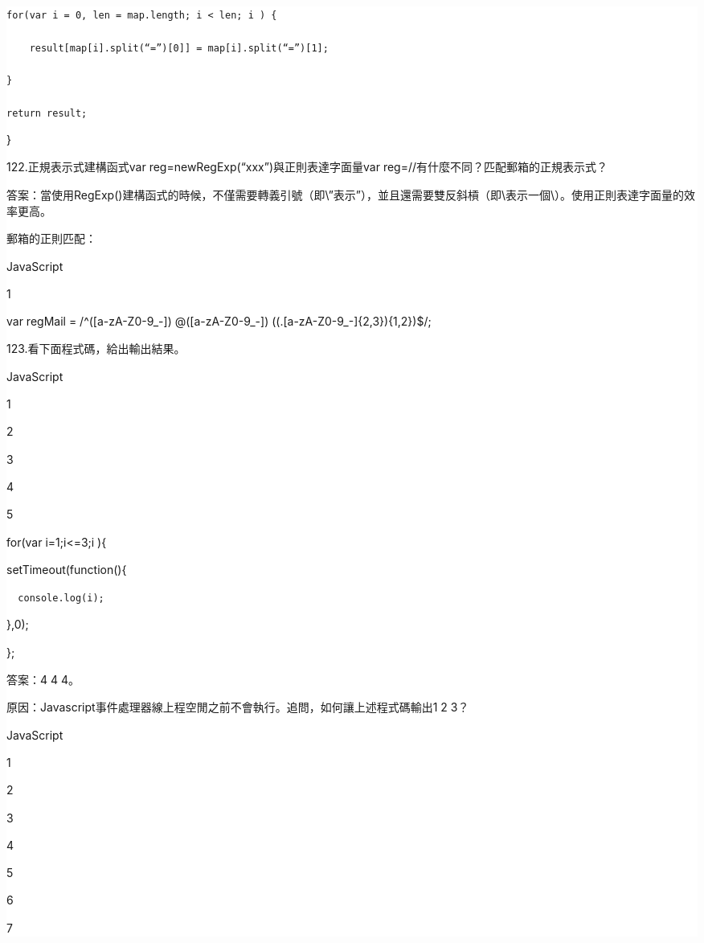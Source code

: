     for(var i = 0, len = map.length; i < len; i ) {

        result[map[i].split(“=”)[0]] = map[i].split(“=”)[1];

    }

    return result;

}

122.正規表示式建構函式var reg=newRegExp(“xxx”)與正則表達字面量var reg=//有什麼不同？匹配郵箱的正規表示式？

答案：當使用RegExp()建構函式的時候，不僅需要轉義引號（即\”表示”），並且還需要雙反斜槓（即\\表示一個\）。使用正則表達字面量的效率更高。 

郵箱的正則匹配：

JavaScript

1

var regMail = /^([a-zA-Z0-9_-]) @([a-zA-Z0-9_-]) ((.[a-zA-Z0-9_-]{2,3}){1,2})$/;

123.看下面程式碼，給出輸出結果。

JavaScript

1

2

3

4

5

for(var i=1;i<=3;i ){

  setTimeout(function(){

      console.log(i);    

  },0);  

};

答案：4 4 4。

原因：Javascript事件處理器線上程空閒之前不會執行。追問，如何讓上述程式碼輸出1 2 3？

JavaScript

1

2

3

4

5

6

7

